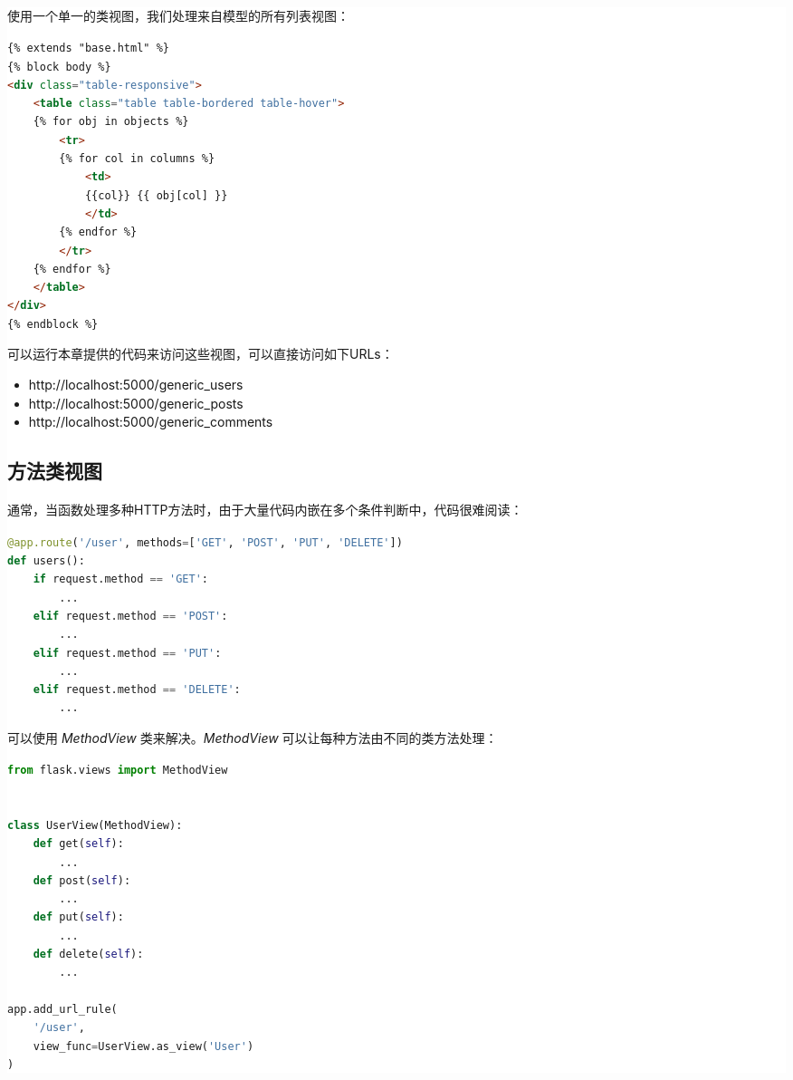 使用一个单一的类视图，我们处理来自模型的所有列表视图：
```html
{% extends "base.html" %}
{% block body %}
<div class="table-responsive">
    <table class="table table-bordered table-hover">
    {% for obj in objects %}
        <tr>
        {% for col in columns %}
            <td>
            {{col}} {{ obj[col] }}
            </td>
        {% endfor %}
        </tr>
    {% endfor %}
    </table>
</div>
{% endblock %}
```

可以运行本章提供的代码来访问这些视图，可以直接访问如下URLs：
* http://localhost:5000/generic_users
* http://localhost:5000/generic_posts
* http://localhost:5000/generic_comments

## 方法类视图
通常，当函数处理多种HTTP方法时，由于大量代码内嵌在多个条件判断中，代码很难阅读：
```python
@app.route('/user', methods=['GET', 'POST', 'PUT', 'DELETE'])
def users():
    if request.method == 'GET':
        ...
    elif request.method == 'POST':
        ...
    elif request.method == 'PUT':
        ...
    elif request.method == 'DELETE':
        ...
```

可以使用 *MethodView* 类来解决。*MethodView* 可以让每种方法由不同的类方法处理：
```python
from flask.views import MethodView


class UserView(MethodView):
    def get(self):
        ...
    def post(self):
        ...
    def put(self):
        ...
    def delete(self):
        ...

app.add_url_rule(
    '/user',
    view_func=UserView.as_view('User')
)
```
